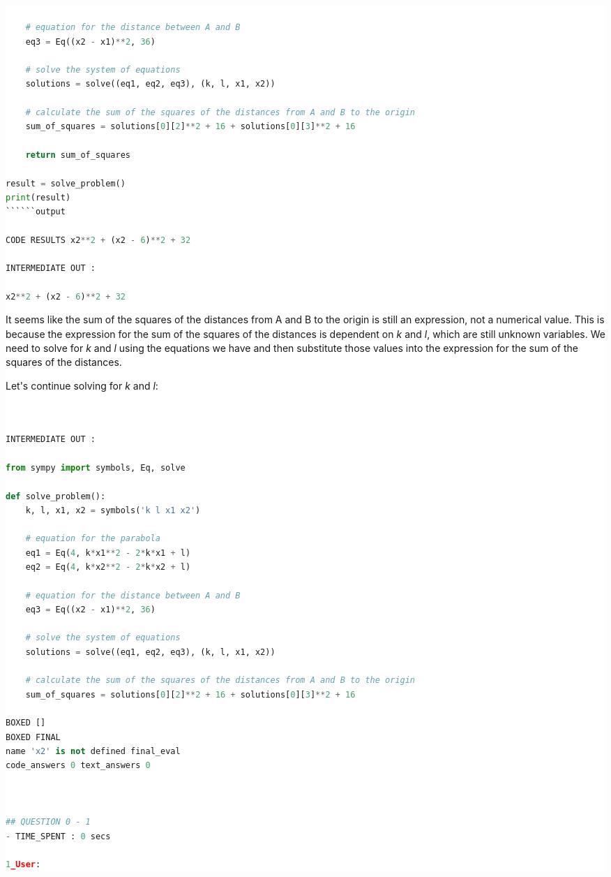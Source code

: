 ```python

    # equation for the distance between A and B
    eq3 = Eq((x2 - x1)**2, 36)

    # solve the system of equations
    solutions = solve((eq1, eq2, eq3), (k, l, x1, x2))

    # calculate the sum of the squares of the distances from A and B to the origin
    sum_of_squares = solutions[0][2]**2 + 16 + solutions[0][3]**2 + 16

    return sum_of_squares

result = solve_problem()
print(result)
``````output

CODE RESULTS x2**2 + (x2 - 6)**2 + 32

INTERMEDIATE OUT :

x2**2 + (x2 - 6)**2 + 32
```

It seems like the sum of the squares of the distances from A and B to the origin is still an expression, not a numerical value. This is because the expression for the sum of the squares of the distances is dependent on $k$ and $l$, which are still unknown variables. We need to solve for $k$ and $l$ using the equations we have and then substitute those values into the expression for the sum of the squares of the distances.

Let's continue solving for $k$ and $l$:

```python


INTERMEDIATE OUT :

from sympy import symbols, Eq, solve

def solve_problem():
    k, l, x1, x2 = symbols('k l x1 x2')

    # equation for the parabola
    eq1 = Eq(4, k*x1**2 - 2*k*x1 + l)
    eq2 = Eq(4, k*x2**2 - 2*k*x2 + l)

    # equation for the distance between A and B
    eq3 = Eq((x2 - x1)**2, 36)

    # solve the system of equations
    solutions = solve((eq1, eq2, eq3), (k, l, x1, x2))

    # calculate the sum of the squares of the distances from A and B to the origin
    sum_of_squares = solutions[0][2]**2 + 16 + solutions[0][3]**2 + 16

BOXED []
BOXED FINAL 
name 'x2' is not defined final_eval
code_answers 0 text_answers 0



## QUESTION 0 - 1 
- TIME_SPENT : 0 secs

1_User:
```